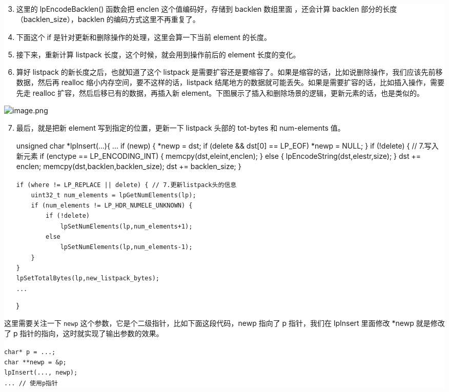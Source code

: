 
3.  这里的 lpEncodeBacklen() 函数会把 enclen 这个值编码好，存储到 backlen 数组里面 ，还会计算 backlen 部分的长度（backlen\_size），backlen 的编码方式这里不再重复了。
    
4.  下面这个 if 是针对更新和删除操作的处理，这里会算一下当前 element 的长度。
    
5.  接下来，重新计算 listpack 长度，这个时候，就会用到操作前后的 element 长度的变化。
    
6.  算好 listpack 的新长度之后，也就知道了这个 listpack 是需要扩容还是要缩容了。如果是缩容的话，比如说删除操作，我们应该先前移数据，然后再 realloc 缩小内存空间，要不这样的话，listpack 结尾地方的数据就可能丢失。如果是需要扩容的话，比如插入操作，需要先走 realloc 扩容，然后后移已有的数据，再插入新 element。下图展示了插入和删除场景的逻辑，更新元素的话，也是类似的。
    

![image.png](https://p3-juejin.byteimg.com/tos-cn-i-k3u1fbpfcp/66ecd9b16dd145a7bf348c2ee99a5f11~tplv-k3u1fbpfcp-jj-mark:1600:0:0:0:q75.image#?w=1280&h=928&s=406954&e=png&b=fefdfd)

7.  最后，就是把新 element 写到指定的位置，更新一下 listpack 头部的 tot-bytes 和 num-elements 值。

    unsigned char *lpInsert(...){
        ...
        if (newp) { 
            *newp = dst;
            if (delete && dst[0] == LP_EOF) *newp = NULL;
        }
        if (!delete) { // 7.写入新元素
            if (enctype == LP_ENCODING_INT) {
                memcpy(dst,eleint,enclen);
            } else {
                lpEncodeString(dst,elestr,size);
            }
            dst += enclen;
            memcpy(dst,backlen,backlen_size);
            dst += backlen_size;
        }
        
        if (where != LP_REPLACE || delete) { // 7.更新listpack头的信息
            uint32_t num_elements = lpGetNumElements(lp);
            if (num_elements != LP_HDR_NUMELE_UNKNOWN) {
                if (!delete)
                    lpSetNumElements(lp,num_elements+1);
                else
                    lpSetNumElements(lp,num_elements-1);
            }
        }
        lpSetTotalBytes(lp,new_listpack_bytes);
        ...
    }
    

这里需要关注一下 `newp` 这个参数，它是个二级指针，比如下面这段代码，newp 指向了 p 指针，我们在 lpInsert 里面修改 \*newp 就是修改了 p 指针的指向，这时就实现了输出参数的效果。

    char* p = ...; 
    char **newp = &p;
    lpInsert(..., newp);
    ... // 使用p指针
    